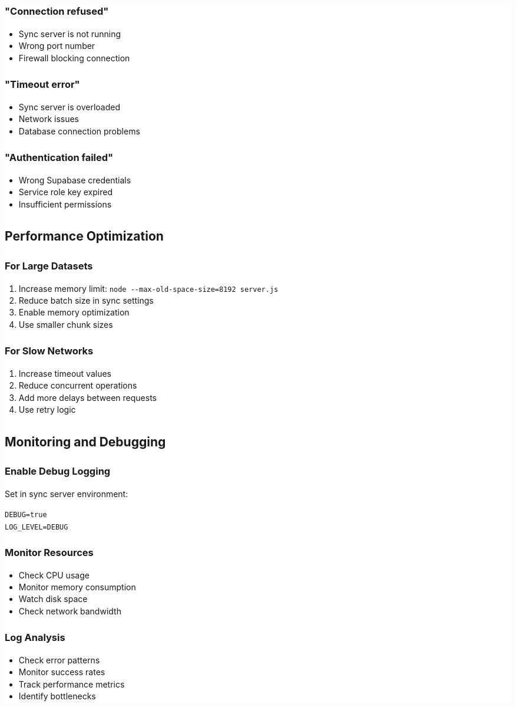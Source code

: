 ### "Connection refused"
- Sync server is not running
- Wrong port number
- Firewall blocking connection

### "Timeout error"
- Sync server is overloaded
- Network issues
- Database connection problems

### "Authentication failed"
- Wrong Supabase credentials
- Service role key expired
- Insufficient permissions

## Performance Optimization

### For Large Datasets
1. Increase memory limit: `node --max-old-space-size=8192 server.js`
2. Reduce batch size in sync settings
3. Enable memory optimization
4. Use smaller chunk sizes

### For Slow Networks
1. Increase timeout values
2. Reduce concurrent operations
3. Add more delays between requests
4. Use retry logic

## Monitoring and Debugging

### Enable Debug Logging
Set in sync server environment:
```
DEBUG=true
LOG_LEVEL=DEBUG
```

### Monitor Resources
- Check CPU usage
- Monitor memory consumption
- Watch disk space
- Check network bandwidth

### Log Analysis
- Check error patterns
- Monitor success rates
- Track performance metrics
- Identify bottlenecks
